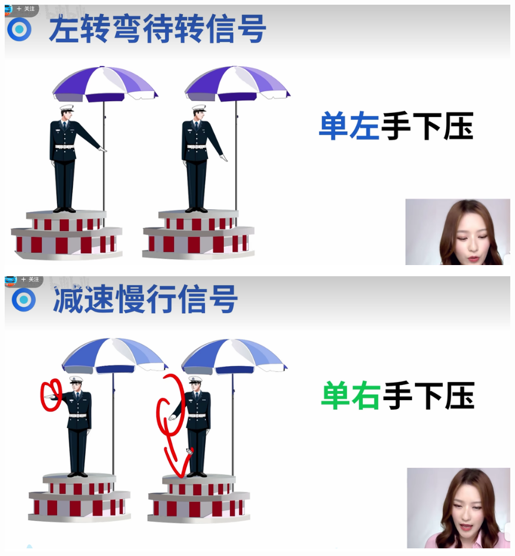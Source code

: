 ![image-20240716211617378](assets/image-20240716211617378.png)

![image-20240716211639817](assets/image-20240716211639817.png)
